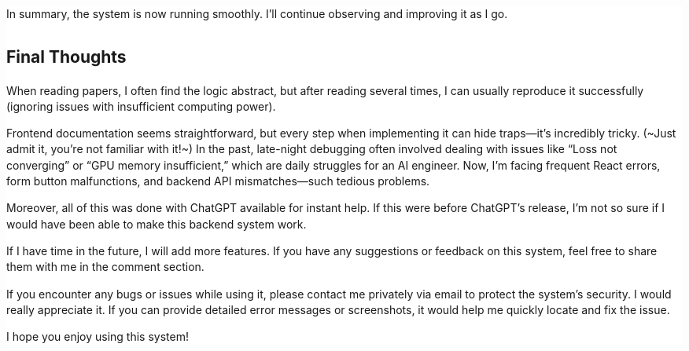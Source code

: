 In summary, the system is now running smoothly. I’ll continue observing and improving it as I go.

## Final Thoughts

When reading papers, I often find the logic abstract, but after reading several times, I can usually reproduce it successfully (ignoring issues with insufficient computing power).

Frontend documentation seems straightforward, but every step when implementing it can hide traps—it’s incredibly tricky. (~Just admit it, you’re not familiar with it!~) In the past, late-night debugging often involved dealing with issues like “Loss not converging” or “GPU memory insufficient,” which are daily struggles for an AI engineer. Now, I’m facing frequent React errors, form button malfunctions, and backend API mismatches—such tedious problems.

Moreover, all of this was done with ChatGPT available for instant help. If this were before ChatGPT’s release, I’m not so sure if I would have been able to make this backend system work.

If I have time in the future, I will add more features. If you have any suggestions or feedback on this system, feel free to share them with me in the comment section.

If you encounter any bugs or issues while using it, please contact me privately via email to protect the system’s security. I would really appreciate it. If you can provide detailed error messages or screenshots, it would help me quickly locate and fix the issue.

I hope you enjoy using this system!
